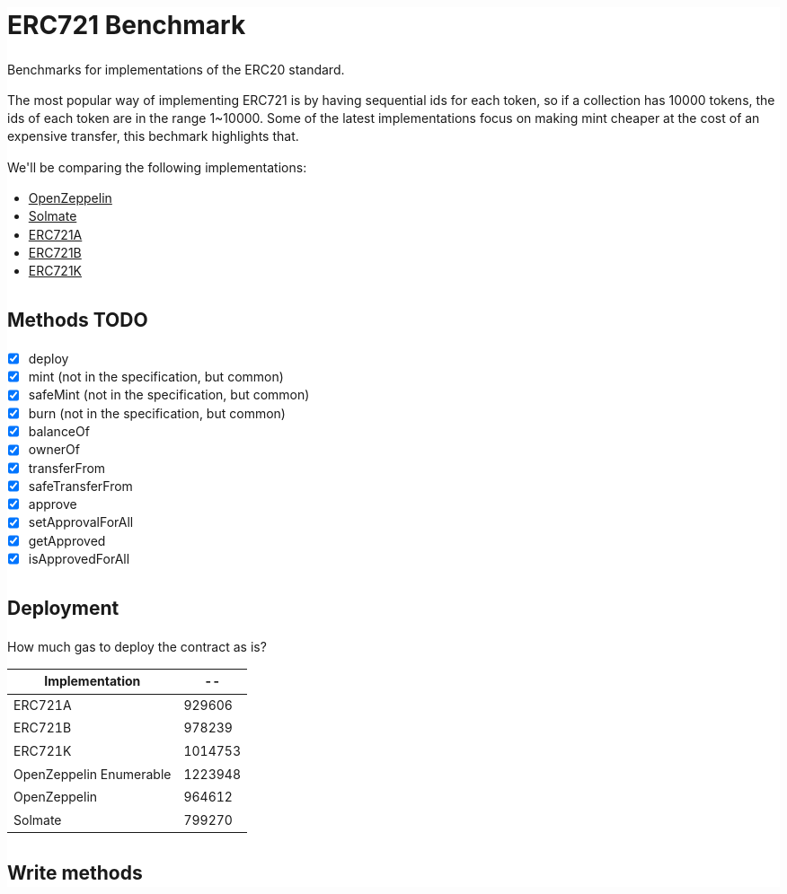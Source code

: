 # ERC721 Benchmark

Benchmarks for implementations of the ERC20 standard.

The most popular way of implementing ERC721 is by having sequential ids for each token, so if a collection has 10000 tokens, the ids of each token are in the range 1~10000. Some of the latest implementations focus on making mint cheaper at the cost of an expensive transfer, this bechmark highlights that.

We'll be comparing the following implementations:

- [OpenZeppelin](https://github.com/OpenZeppelin/openzeppelin-contracts)
- [Solmate](https://github.com/rari-capital/solmate)
- [ERC721A](https://github.com/chiru-labs/ERC721A)
- [ERC721B](https://github.com/beskay/ERC721B)
- [ERC721K](https://github.com/kadenzipfel/ERC721K)

## Methods TODO

- [x] deploy
- [x] mint (not in the specification, but common)
- [x] safeMint (not in the specification, but common)
- [x] burn (not in the specification, but common)
- [x] balanceOf
- [x] ownerOf
- [x] transferFrom
- [x] safeTransferFrom
- [x] approve
- [x] setApprovalForAll
- [x] getApproved
- [x] isApprovedForAll

## Deployment

How much gas to deploy the contract as is?


|     Implementation    |   --  |
|-----------------------|-------|
|        ERC721A        | 929606|
|        ERC721B        | 978239|
|        ERC721K        |1014753|
|OpenZeppelin Enumerable|1223948|
|      OpenZeppelin     | 964612|
|        Solmate        | 799270|


## Write methods
